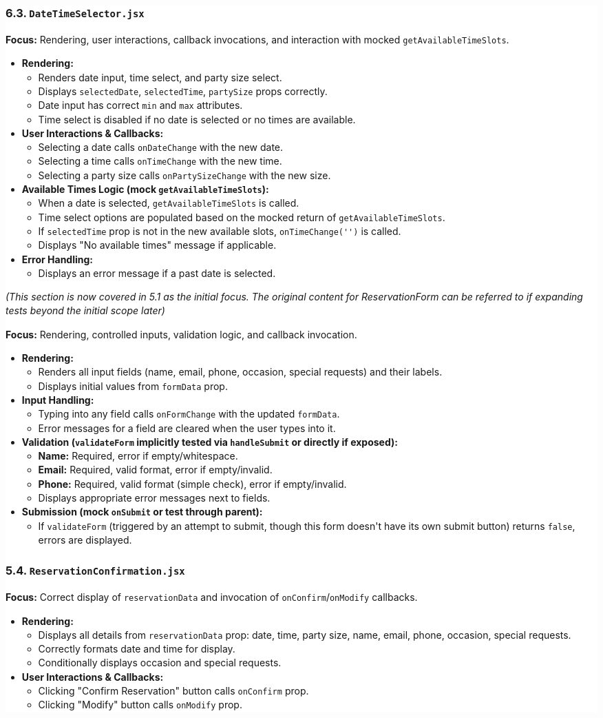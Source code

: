 ### 6.3. `DateTimeSelector.jsx`

**Focus:** Rendering, user interactions, callback invocations, and interaction with mocked `getAvailableTimeSlots`.

- **Rendering:**
    - Renders date input, time select, and party size select.
    - Displays `selectedDate`, `selectedTime`, `partySize` props correctly.
    - Date input has correct `min` and `max` attributes.
    - Time select is disabled if no date is selected or no times are available.
- **User Interactions & Callbacks:**
    - Selecting a date calls `onDateChange` with the new date.
    - Selecting a time calls `onTimeChange` with the new time.
    - Selecting a party size calls `onPartySizeChange` with the new size.
- **Available Times Logic (mock `getAvailableTimeSlots`):**
    - When a date is selected, `getAvailableTimeSlots` is called.
    - Time select options are populated based on the mocked return of `getAvailableTimeSlots`.
    - If `selectedTime` prop is not in the new available slots, `onTimeChange('')` is called.
    - Displays "No available times" message if applicable.
- **Error Handling:**
    - Displays an error message if a past date is selected.

*(This section is now covered in 5.1 as the initial focus. The original content for ReservationForm can be referred to if expanding tests beyond the initial scope later)*

**Focus:** Rendering, controlled inputs, validation logic, and callback invocation.

- **Rendering:**
    - Renders all input fields (name, email, phone, occasion, special requests) and their labels.
    - Displays initial values from `formData` prop.
- **Input Handling:**
    - Typing into any field calls `onFormChange` with the updated `formData`.
    - Error messages for a field are cleared when the user types into it.
- **Validation (`validateForm` implicitly tested via `handleSubmit` or directly if exposed):**
    - **Name:** Required, error if empty/whitespace.
    - **Email:** Required, valid format, error if empty/invalid.
    - **Phone:** Required, valid format (simple check), error if empty/invalid.
    - Displays appropriate error messages next to fields.
- **Submission (mock `onSubmit` or test through parent):**
    - If `validateForm` (triggered by an attempt to submit, though this form doesn't have its own submit button) returns `false`, errors are displayed.

### 5.4. `ReservationConfirmation.jsx`

**Focus:** Correct display of `reservationData` and invocation of `onConfirm`/`onModify` callbacks.

- **Rendering:**
    - Displays all details from `reservationData` prop: date, time, party size, name, email, phone, occasion, special requests.
    - Correctly formats date and time for display.
    - Conditionally displays occasion and special requests.
- **User Interactions & Callbacks:**
    - Clicking "Confirm Reservation" button calls `onConfirm` prop.
    - Clicking "Modify" button calls `onModify` prop.
